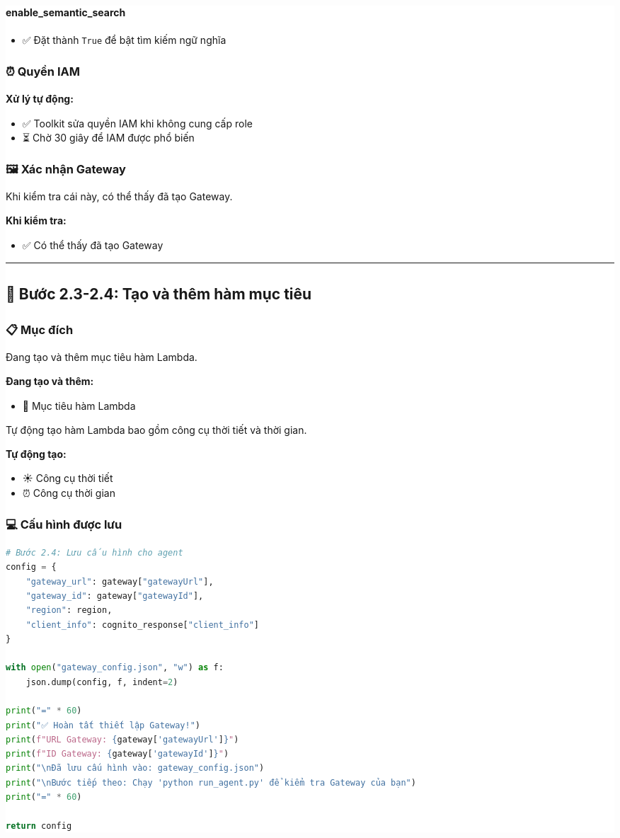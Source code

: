 #### **enable_semantic_search**
- ✅ Đặt thành `True` để bật tìm kiếm ngữ nghĩa

### ⏰ Quyền IAM

**Xử lý tự động:**
- ✅ Toolkit sửa quyền IAM khi không cung cấp role
- ⏳ Chờ 30 giây để IAM được phổ biến

### 🖼️ Xác nhận Gateway

Khi kiểm tra cái này, có thể thấy đã tạo Gateway.

**Khi kiểm tra:**
- ✅ Có thể thấy đã tạo Gateway

---

## 🎯 Bước 2.3-2.4: Tạo và thêm hàm mục tiêu

### 📋 Mục đích

Đang tạo và thêm mục tiêu hàm Lambda.

**Đang tạo và thêm:**
- 🎯 Mục tiêu hàm Lambda

Tự động tạo hàm Lambda bao gồm công cụ thời tiết và thời gian.

**Tự động tạo:**
- ☀️ Công cụ thời tiết
- ⏰ Công cụ thời gian

### 💻 Cấu hình được lưu

```python
# Bước 2.4: Lưu cấu hình cho agent
config = {
    "gateway_url": gateway["gatewayUrl"],
    "gateway_id": gateway["gatewayId"],
    "region": region,
    "client_info": cognito_response["client_info"]
}

with open("gateway_config.json", "w") as f:
    json.dump(config, f, indent=2)

print("=" * 60)
print("✅ Hoàn tất thiết lập Gateway!")
print(f"URL Gateway: {gateway['gatewayUrl']}")
print(f"ID Gateway: {gateway['gatewayId']}")
print("\nĐã lưu cấu hình vào: gateway_config.json")
print("\nBước tiếp theo: Chạy 'python run_agent.py' để kiểm tra Gateway của bạn")
print("=" * 60)

return config
```
